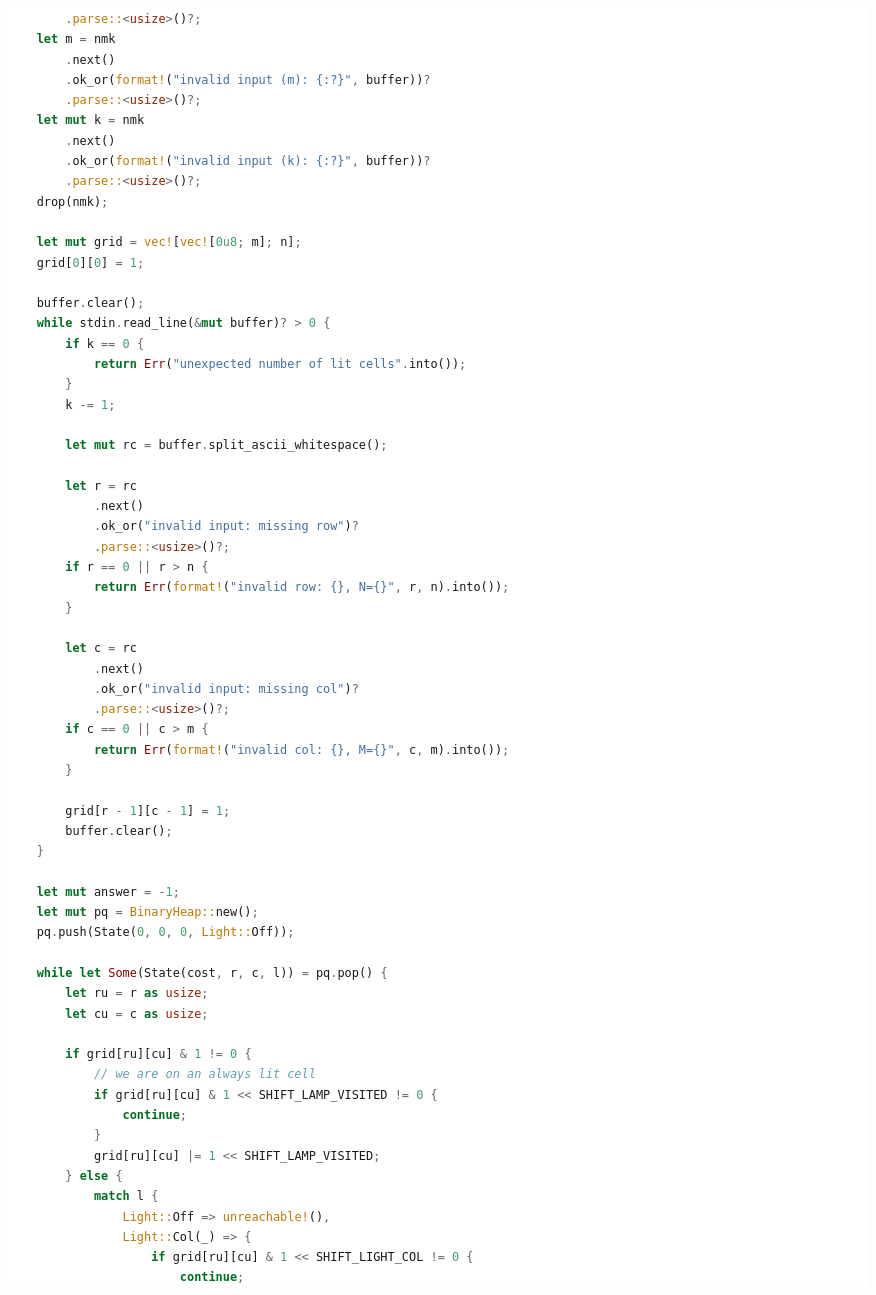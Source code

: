 ```rust
        .parse::<usize>()?;
    let m = nmk
        .next()
        .ok_or(format!("invalid input (m): {:?}", buffer))?
        .parse::<usize>()?;
    let mut k = nmk
        .next()
        .ok_or(format!("invalid input (k): {:?}", buffer))?
        .parse::<usize>()?;
    drop(nmk);

    let mut grid = vec![vec![0u8; m]; n];
    grid[0][0] = 1;

    buffer.clear();
    while stdin.read_line(&mut buffer)? > 0 {
        if k == 0 {
            return Err("unexpected number of lit cells".into());
        }
        k -= 1;

        let mut rc = buffer.split_ascii_whitespace();

        let r = rc
            .next()
            .ok_or("invalid input: missing row")?
            .parse::<usize>()?;
        if r == 0 || r > n {
            return Err(format!("invalid row: {}, N={}", r, n).into());
        }

        let c = rc
            .next()
            .ok_or("invalid input: missing col")?
            .parse::<usize>()?;
        if c == 0 || c > m {
            return Err(format!("invalid col: {}, M={}", c, m).into());
        }

        grid[r - 1][c - 1] = 1;
        buffer.clear();
    }

    let mut answer = -1;
    let mut pq = BinaryHeap::new();
    pq.push(State(0, 0, 0, Light::Off));

    while let Some(State(cost, r, c, l)) = pq.pop() {
        let ru = r as usize;
        let cu = c as usize;

        if grid[ru][cu] & 1 != 0 {
            // we are on an always lit cell
            if grid[ru][cu] & 1 << SHIFT_LAMP_VISITED != 0 {
                continue;
            }
            grid[ru][cu] |= 1 << SHIFT_LAMP_VISITED;
        } else {
            match l {
                Light::Off => unreachable!(),
                Light::Col(_) => {
                    if grid[ru][cu] & 1 << SHIFT_LIGHT_COL != 0 {
                        continue;
```